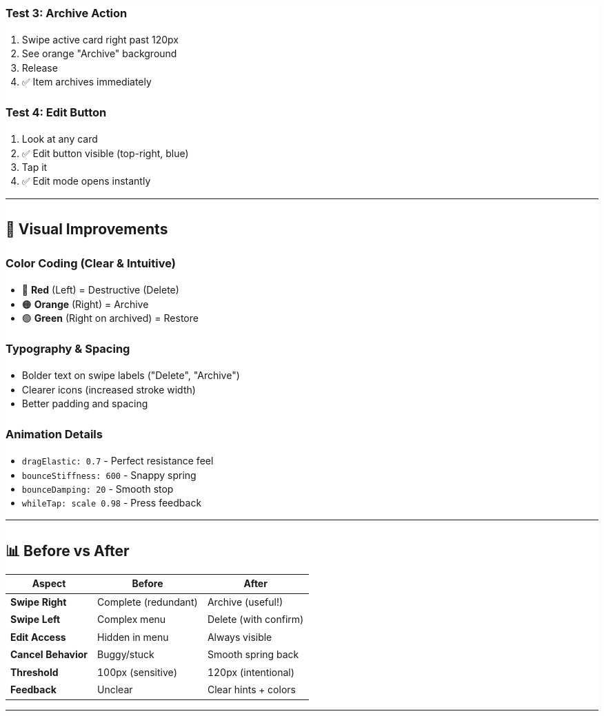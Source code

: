 ### Test 3: Archive Action
1. Swipe active card right past 120px
2. See orange "Archive" background
3. Release
4. ✅ Item archives immediately

### Test 4: Edit Button
1. Look at any card
2. ✅ Edit button visible (top-right, blue)
3. Tap it
4. ✅ Edit mode opens instantly

---

## 🎨 Visual Improvements

### Color Coding (Clear & Intuitive)
- 🔴 **Red** (Left) = Destructive (Delete)
- 🟠 **Orange** (Right) = Archive
- 🟢 **Green** (Right on archived) = Restore

### Typography & Spacing
- Bolder text on swipe labels ("Delete", "Archive")
- Clearer icons (increased stroke width)
- Better padding and spacing

### Animation Details
- `dragElastic: 0.7` - Perfect resistance feel
- `bounceStiffness: 600` - Snappy spring
- `bounceDamping: 20` - Smooth stop
- `whileTap: scale 0.98` - Press feedback

---

## 📊 Before vs After

| Aspect | Before | After |
|--------|--------|-------|
| **Swipe Right** | Complete (redundant) | Archive (useful!) |
| **Swipe Left** | Complex menu | Delete (with confirm) |
| **Edit Access** | Hidden in menu | Always visible |
| **Cancel Behavior** | Buggy/stuck | Smooth spring back |
| **Threshold** | 100px (sensitive) | 120px (intentional) |
| **Feedback** | Unclear | Clear hints + colors |

---